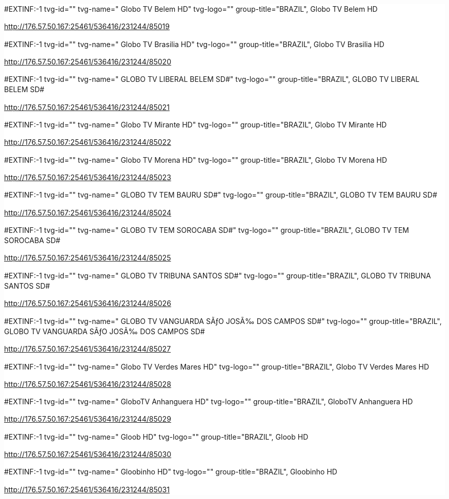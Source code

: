 #EXTINF:-1 tvg-id="" tvg-name="  Globo TV Belem  HD" tvg-logo="" group-title="BRAZIL",  Globo TV Belem  HD

http://176.57.50.167:25461/536416/231244/85019

#EXTINF:-1 tvg-id="" tvg-name="  Globo TV Brasilia  HD" tvg-logo="" group-title="BRAZIL",  Globo TV Brasilia  HD

http://176.57.50.167:25461/536416/231244/85020

#EXTINF:-1 tvg-id="" tvg-name="  GLOBO TV LIBERAL BELEM SD#" tvg-logo="" group-title="BRAZIL",  GLOBO TV LIBERAL BELEM SD#

http://176.57.50.167:25461/536416/231244/85021

#EXTINF:-1 tvg-id="" tvg-name="  Globo TV Mirante  HD" tvg-logo="" group-title="BRAZIL",  Globo TV Mirante  HD

http://176.57.50.167:25461/536416/231244/85022

#EXTINF:-1 tvg-id="" tvg-name="  Globo TV Morena  HD" tvg-logo="" group-title="BRAZIL",  Globo TV Morena  HD

http://176.57.50.167:25461/536416/231244/85023

#EXTINF:-1 tvg-id="" tvg-name="  GLOBO TV TEM BAURU SD#" tvg-logo="" group-title="BRAZIL",  GLOBO TV TEM BAURU SD#

http://176.57.50.167:25461/536416/231244/85024

#EXTINF:-1 tvg-id="" tvg-name="  GLOBO TV TEM SOROCABA SD#" tvg-logo="" group-title="BRAZIL",  GLOBO TV TEM SOROCABA SD#

http://176.57.50.167:25461/536416/231244/85025

#EXTINF:-1 tvg-id="" tvg-name="  GLOBO TV TRIBUNA SANTOS SD#" tvg-logo="" group-title="BRAZIL",  GLOBO TV TRIBUNA SANTOS SD#

http://176.57.50.167:25461/536416/231244/85026

#EXTINF:-1 tvg-id="" tvg-name="  GLOBO TV VANGUARDA SÃƒO JOSÃ‰ DOS CAMPOS SD#" tvg-logo="" group-title="BRAZIL",  GLOBO TV VANGUARDA SÃƒO JOSÃ‰ DOS CAMPOS SD#

http://176.57.50.167:25461/536416/231244/85027

#EXTINF:-1 tvg-id="" tvg-name="  Globo TV Verdes Mares  HD" tvg-logo="" group-title="BRAZIL",  Globo TV Verdes Mares  HD

http://176.57.50.167:25461/536416/231244/85028

#EXTINF:-1 tvg-id="" tvg-name="  GloboTV Anhanguera  HD" tvg-logo="" group-title="BRAZIL",  GloboTV Anhanguera  HD

http://176.57.50.167:25461/536416/231244/85029

#EXTINF:-1 tvg-id="" tvg-name="  Gloob  HD" tvg-logo="" group-title="BRAZIL",  Gloob  HD

http://176.57.50.167:25461/536416/231244/85030

#EXTINF:-1 tvg-id="" tvg-name="  Gloobinho  HD" tvg-logo="" group-title="BRAZIL",  Gloobinho  HD

http://176.57.50.167:25461/536416/231244/85031
